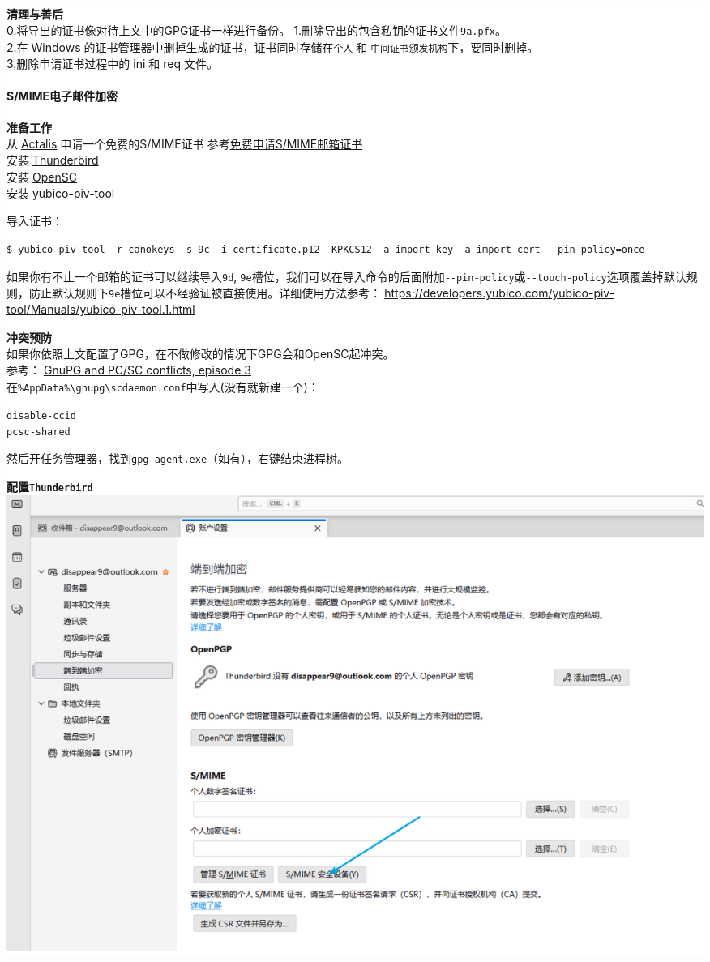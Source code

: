 **清理与善后**  
0.将导出的证书像对待上文中的GPG证书一样进行备份。
1.删除导出的包含私钥的证书文件`9a.pfx`。  
2.在 Windows 的证书管理器中删掉生成的证书，证书同时存储在`个人` 和 `中间证书颁发机构`下，要同时删掉。  
3.删除申请证书过程中的 ini 和 req 文件。  

#### S/MIME电子邮件加密  
**准备工作**  
从 [Actalis](https://www.actalis.com/request-s-mime-certificate) 申请一个免费的S/MIME证书 参考[免费申请S/MIME邮箱证书](https://blog.goodboyboy.top/posts/851058316.html)  
安装 [Thunderbird](https://www.thunderbird.net/zh-CN/thunderbird/all/)  
安装 [OpenSC](https://github.com/OpenSC/OpenSC/releases)  
安装 [yubico-piv-tool](https://developers.yubico.com/yubico-piv-tool/Releases/)  

导入证书：  

```
$ yubico-piv-tool -r canokeys -s 9c -i certificate.p12 -KPKCS12 -a import-key -a import-cert --pin-policy=once
```
如果你有不止一个邮箱的证书可以继续导入`9d`, `9e`槽位，我们可以在导入命令的后面附加`--pin-policy`或`--touch-policy`选项覆盖掉默认规则，防止默认规则下`9e`槽位可以不经验证被直接使用。详细使用方法参考： https://developers.yubico.com/yubico-piv-tool/Manuals/yubico-piv-tool.1.html  

**冲突预防**  
如果你依照上文配置了GPG，在不做修改的情况下GPG会和OpenSC起冲突。  
参考： [GnuPG and PC/SC conflicts, episode 3](https://blog.apdu.fr/posts/2024/12/gnupg-and-pcsc-conflicts-episode-3/)  
在`%AppData%\gnupg\scdaemon.conf`中写入(没有就新建一个)：
```
disable-ccid
pcsc-shared
```
然后开任务管理器，找到`gpg-agent.exe`（如有），右键结束进程树。

**配置`Thunderbird`**  
![](/pictures/canokey-canary/8.png)  
